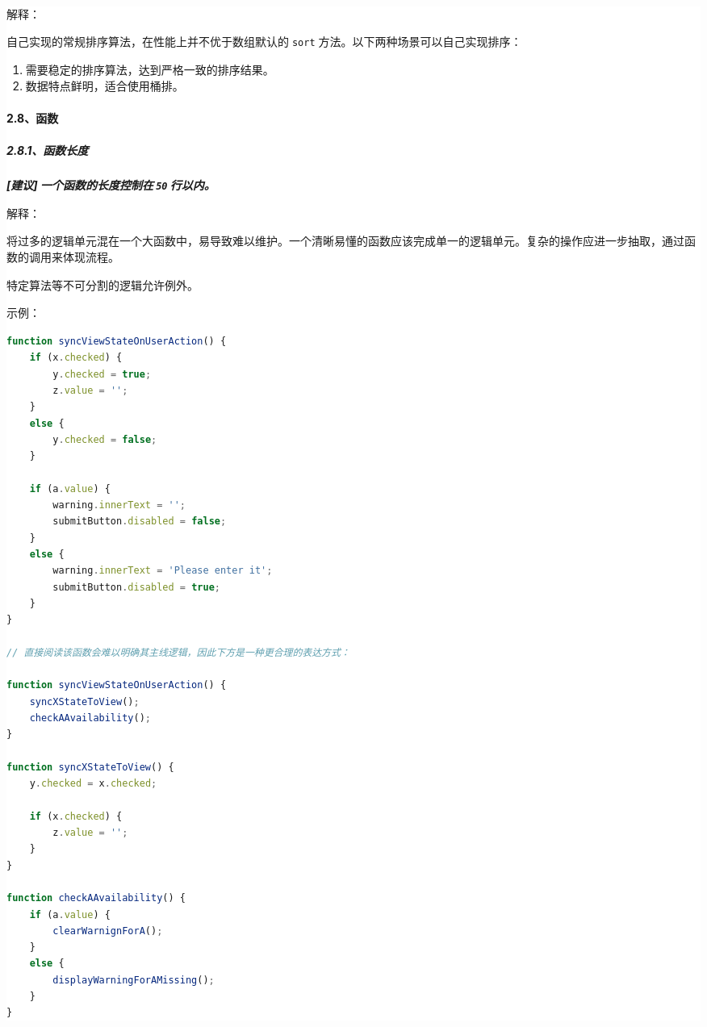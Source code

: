解释：

自己实现的常规排序算法，在性能上并不优于数组默认的 `sort` 方法。以下两种场景可以自己实现排序：

1. 需要稳定的排序算法，达到严格一致的排序结果。
2. 数据特点鲜明，适合使用桶排。


#### 2.8、函数

##### 2.8.1、函数长度

***[建议] 一个函数的长度控制在 `50` 行以内。***

解释：

将过多的逻辑单元混在一个大函数中，易导致难以维护。一个清晰易懂的函数应该完成单一的逻辑单元。复杂的操作应进一步抽取，通过函数的调用来体现流程。

特定算法等不可分割的逻辑允许例外。


示例：

```javascript
function syncViewStateOnUserAction() {
    if (x.checked) {
        y.checked = true;
        z.value = '';
    }
    else {
        y.checked = false;
    }

    if (a.value) {
        warning.innerText = '';
        submitButton.disabled = false;
    }
    else {
        warning.innerText = 'Please enter it';
        submitButton.disabled = true;
    }
}

// 直接阅读该函数会难以明确其主线逻辑，因此下方是一种更合理的表达方式：

function syncViewStateOnUserAction() {
    syncXStateToView();
    checkAAvailability();
}

function syncXStateToView() {
    y.checked = x.checked;

    if (x.checked) {
        z.value = '';
    }
}

function checkAAvailability() {
    if (a.value) {
        clearWarnignForA();
    }
    else {
        displayWarningForAMissing();
    }
}
```

